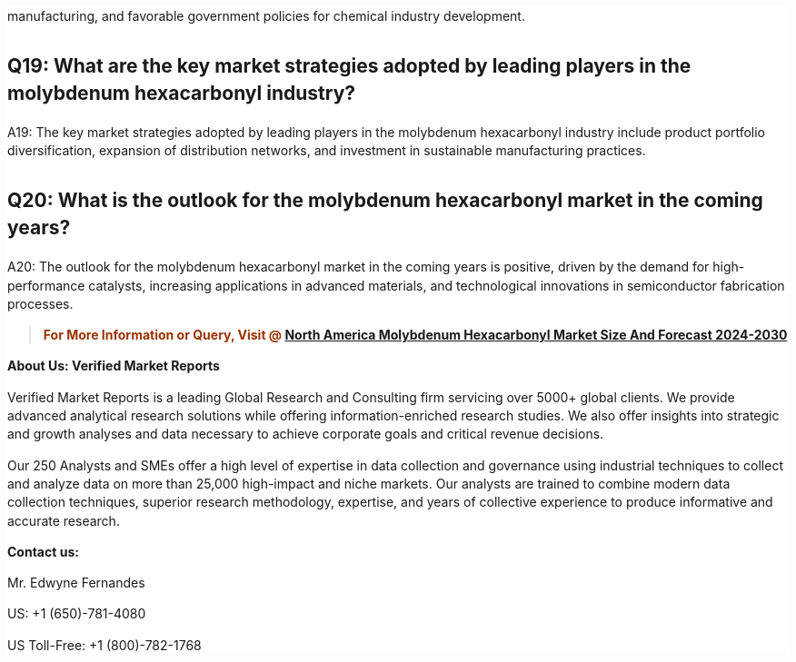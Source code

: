 manufacturing, and favorable government policies for chemical industry development.</p><h2>Q19: What are the key market strategies adopted by leading players in the molybdenum hexacarbonyl industry?</div><div></h2><p>A19: The key market strategies adopted by leading players in the molybdenum hexacarbonyl industry include product portfolio diversification, expansion of distribution networks, and investment in sustainable manufacturing practices.</p><h2>Q20: What is the outlook for the molybdenum hexacarbonyl market in the coming years?</div><div></h2><p>A20: The outlook for the molybdenum hexacarbonyl market in the coming years is positive, driven by the demand for high-performance catalysts, increasing applications in advanced materials, and technological innovations in semiconductor fabrication processes.</p></body></html></p><blockquote><p><span style="color: #993300;"><strong>For More Information or Query, Visit @ <a href="https://www.verifiedmarketreports.com/product/molybdenum-hexacarbonyl-market/">North America Molybdenum Hexacarbonyl Market Size And Forecast 2024-2030</a></strong></span></p></blockquote><p><strong>About Us: Verified Market Reports</strong></p><p>Verified Market Reports is a leading Global Research and Consulting firm servicing over 5000+ global clients. We provide advanced analytical research solutions while offering information-enriched research studies. We also offer insights into strategic and growth analyses and data necessary to achieve corporate goals and critical revenue decisions.</p><p>Our 250 Analysts and SMEs offer a high level of expertise in data collection and governance using industrial techniques to collect and analyze data on more than 25,000 high-impact and niche markets. Our analysts are trained to combine modern data collection techniques, superior research methodology, expertise, and years of collective experience to produce informative and accurate research.</p><p><strong>Contact us:</strong></p><p>Mr. Edwyne Fernandes</p><p>US: +1 (650)-781-4080</p><p>US Toll-Free: +1 (800)-782-1768</p>
